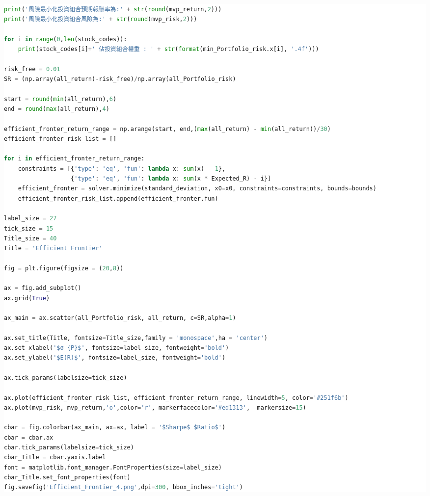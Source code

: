 ```python
print('風險最小化投資組合預期報酬率為:' + str(round(mvp_return,2)))
print('風險最小化投資組合風險為:' + str(round(mvp_risk,2)))

for i in range(0,len(stock_codes)):
    print(stock_codes[i]+' 佔投資組合權重 : ' + str(format(min_Portfolio_risk.x[i], '.4f')))

risk_free = 0.01
SR = (np.array(all_return)-risk_free)/np.array(all_Portfolio_risk)

start = round(min(all_return),6)
end = round(max(all_return),4)

efficient_fronter_return_range = np.arange(start, end,(max(all_return) - min(all_return))/30)
efficient_fronter_risk_list = []

for i in efficient_fronter_return_range:
    constraints = [{'type': 'eq', 'fun': lambda x: sum(x) - 1},
                   {'type': 'eq', 'fun': lambda x: sum(x * Expected_R) - i}]
    efficient_fronter = solver.minimize(standard_deviation, x0=x0, constraints=constraints, bounds=bounds)
    efficient_fronter_risk_list.append(efficient_fronter.fun)

label_size = 27
tick_size = 15
Title_size = 40
Title = 'Efficient Frontier'

fig = plt.figure(figsize = (20,8))

ax = fig.add_subplot()
ax.grid(True)

ax_main = ax.scatter(all_Portfolio_risk, all_return, c=SR,alpha=1)

ax.set_title(Title, fontsize=Title_size,family = 'monospace',ha = 'center')
ax.set_xlabel('$σ_{P}$', fontsize=label_size, fontweight='bold')
ax.set_ylabel('$E(R)$', fontsize=label_size, fontweight='bold')

ax.tick_params(labelsize=tick_size) 

ax.plot(efficient_fronter_risk_list, efficient_fronter_return_range, linewidth=5, color='#251f6b')
ax.plot(mvp_risk, mvp_return,'o',color='r', markerfacecolor='#ed1313',  markersize=15)

cbar = fig.colorbar(ax_main, ax=ax, label = '$Sharpe$ $Ratio$')
cbar = cbar.ax
cbar.tick_params(labelsize=tick_size) 
cbar_Title = cbar.yaxis.label
font = matplotlib.font_manager.FontProperties(size=label_size)
cbar_Title.set_font_properties(font)
fig.savefig('Efficient_Frontier_4.png',dpi=300, bbox_inches='tight')
```


